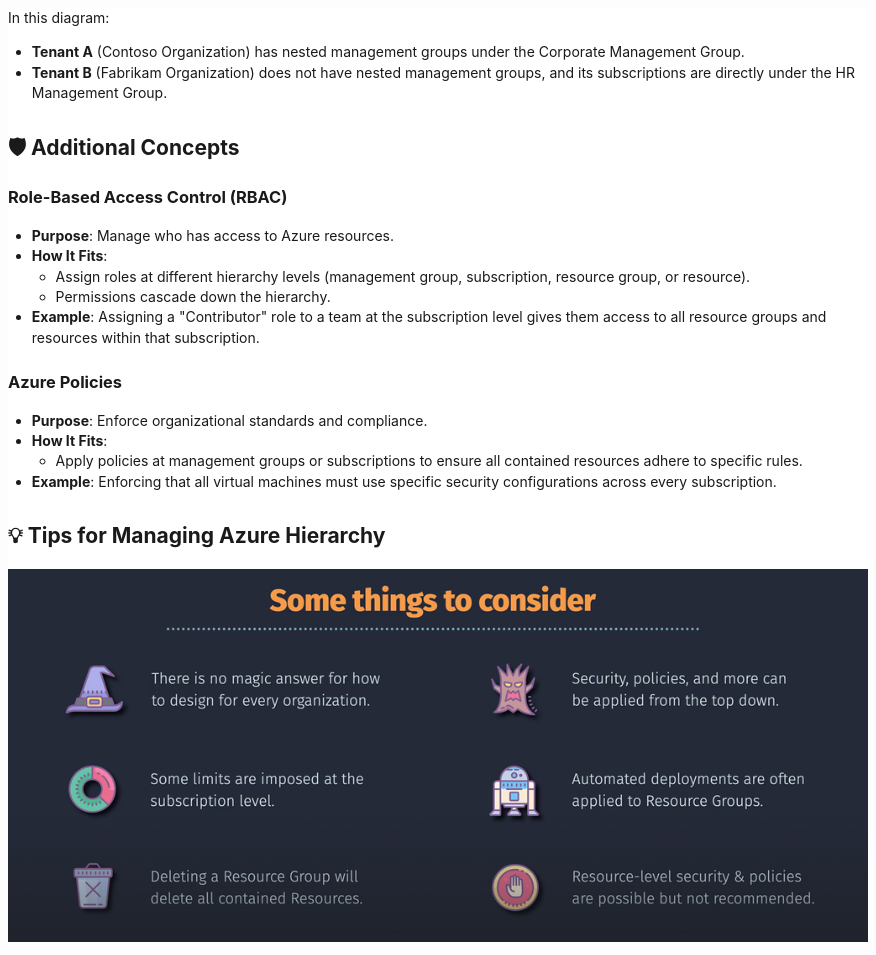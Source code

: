 In this diagram:

- **Tenant A** (Contoso Organization) has nested management groups under the Corporate Management Group.
- **Tenant B** (Fabrikam Organization) does not have nested management groups, and its subscriptions are directly under the HR Management Group.

## 🛡️ Additional Concepts <a id='h8'></a>

### **Role-Based Access Control (RBAC)**

- **Purpose**: Manage who has access to Azure resources.
- **How It Fits**:
  - Assign roles at different hierarchy levels (management group, subscription, resource group, or resource).
  - Permissions cascade down the hierarchy.
- **Example**: Assigning a "Contributor" role to a team at the subscription level gives them access to all resource groups and resources within that subscription.

### **Azure Policies**

- **Purpose**: Enforce organizational standards and compliance.
- **How It Fits**:
  - Apply policies at management groups or subscriptions to ensure all contained resources adhere to specific rules.
- **Example**: Enforcing that all virtual machines must use specific security configurations across every subscription.

## 💡 Tips for Managing Azure Hierarchy <a id='h9'></a>

![alt text](images/azure-hierarchy-2.png)
